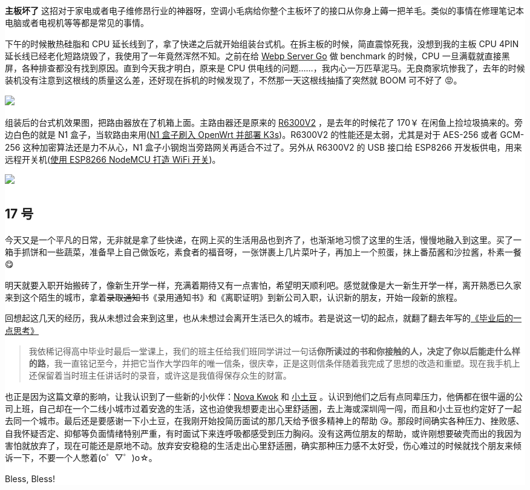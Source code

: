 **主板坏了** 这招对于家电或者电子维修昂行业的神器呀，空调小毛病给你整个主板坏了的接口从你身上薅一把羊毛。类似的事情在修理笔记本电脑或者电视机等等都是常见的事情。

下午的时候散热硅脂和 CPU 延长线到了，拿了快递之后就开始组装台式机。在拆主板的时候，简直震惊死我，没想到我的主板 CPU 4PIN 延长线已经老化短路烧毁了，我使用了一年竟然浑然不知。之前在给 [Webp Server Go](https://github.com/webp-sh/webp_server_go) 做 benchmark 的时候，CPU 一旦满载就直接黑屏，各种排查都没有找到原因。直到今天我才明白，原来是 CPU 供电线的问题……，我内心一万匹草泥马。无良商家坑惨我了，去年的时候装机没有注意到这根线的质量这么差，还好现在拆机的时候发现了，不然那一天这根线抽搐了突然就 BOOM 可不好了 😡。

![](https://p.k8s.li/20200514_070432138_iOS.jpg)

组装后的台式机效果图，把路由器放在了机箱上面。主路由器还是原来的 [R6300V2](https://www.netgear.com/support/product/R6300v2.aspx) ，是去年的时候花了 170￥ 在闲鱼上捡垃圾搞来的。旁边白色的就是 N1 盒子，当软路由来用([N1 盒子刷入 OpenWrt 并部署 K3s](https://blog.k8s.li/N1-openwrt.html))。R6300V2 的性能还是太弱，尤其是对于 AES-256 或者  GCM-256 这种加密算法还是力不从心，N1 盒子小钢炮当旁路网关再适合不过了。另外从 R6300V2 的 USB 接口给 ESP8266 开发板供电，用来远程开关机([使用 ESP8266 NodeMCU 打造 WiFi 开关](https://blog.k8s.li/esp8266-pc-switch.html))。

![](https://p.k8s.li/20200517_022447573_iOS.jpg)

## 17 号

今天又是一个平凡的日常，无非就是拿了些快递，在网上买的生活用品也到齐了，也渐渐地习惯了这里的生活，慢慢地融入到这里。买了一箱手抓饼和一些蔬菜，准备早上自己做饭吃，素食者的福音呀，一张饼裹上几片菜叶子，再加上一个煎蛋，抹上番茄酱和沙拉酱，朴素一餐 😋

明天就要入职开始搬砖了，像新生开学一样，充满着期待又有一点害怕，希望明天顺利吧。感觉就像是大一新生开学一样，离开熟悉已久家来到这个陌生的城市，拿着~~录取通知书~~《录用通知书》和《离职证明》到新公司入职，认识新的朋友，开始一段新的旅程。

回想起这几天的经历，我从未想过会来到这里，也从未想过会离开生活已久的城市。若是说这一切的起点，就翻了翻去年写的[《毕业后的一点思考》](https://blog.k8s.li/thinking-2019.html)

> 我依稀记得高中毕业时最后一堂课上，我们的班主任给我们班同学讲过一句话**你所读过的书和你接触的人，决定了你以后能走什么样的路**，我一直铭记至今，并把它当作大学四年的唯一信条，很庆幸，正是这则信条伴随着我完成了思想的改造和重塑。现在我手机上还保留着当时班主任讲话时的录音，或许这是我值得保存众生的财富。

也正是因为这篇文章的影响，让我认识到了一些新的小伙伴：[Nova Kwok](https://nova.moe/) 和 [小土豆](https://dmesg.app/) 。认识到他们之后有点同辈压力，他俩都在很牛逼的公司上班，自己却在一个二线小城市过着安逸的生活，这也迫使我想要走出心里舒适圈，去上海或深圳闯一闯，而且和小土豆也约定好了一起去同一个城市。最后还是要感谢一下小土豆，在我刚开始投简历面试的那几天给予很多精神上的帮助 😘。那段时间确实各种压力、挫败感、自我怀疑否定、抑郁等负面情绪特别严重，有时面试下来连呼吸都感受到压力胸闷。没有这两位朋友的帮助，或许刚想要破壳而出的我因为害怕就放弃了，现在可能还是原地不动。放弃安安稳稳的生活走出心里舒适圈，确实那种压力感不太好受，伤心难过的时候就找个朋友来倾诉一下，不要一个人憋着(o゜▽゜)o☆。

Bless, Bless!
